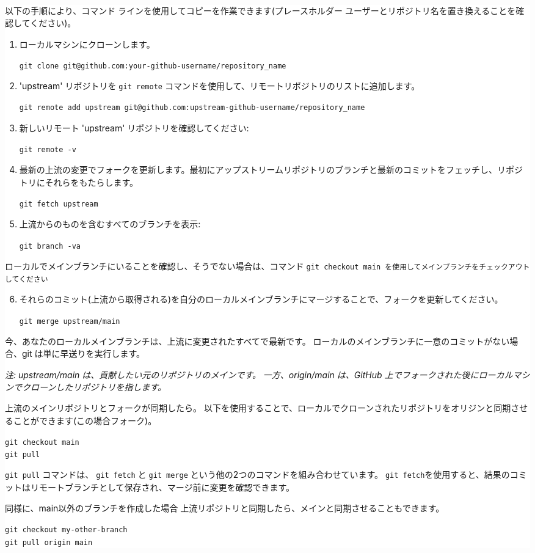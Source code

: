 以下の手順により、コマンド ラインを使用してコピーを作業できます(プレースホルダー ユーザーとリポジトリ名を置き換えることを確認してください)。

1. ローカルマシンにクローンします。

    ```
    git clone git@github.com:your-github-username/repository_name
    ```

2. 'upstream' リポジトリを `git remote` コマンドを使用して、リモートリポジトリのリストに追加します。

    ```
    git remote add upstream git@github.com:upstream-github-username/repository_name
    ```

3. 新しいリモート 'upstream' リポジトリを確認してください:

    ```
    git remote -v
    ```

4. 最新の上流の変更でフォークを更新します。最初にアップストリームリポジトリのブランチと最新のコミットをフェッチし、リポジトリにそれらをもたらします。

    ```
    git fetch upstream
    ```

5. 上流からのものを含むすべてのブランチを表示:

    ```
    git branch -va
    ```

ローカルでメインブランチにいることを確認し、そうでない場合は、コマンド `git checkout main を使用してメインブランチをチェックアウトしてください`

6. それらのコミット(上流から取得される)を自分のローカルメインブランチにマージすることで、フォークを更新してください。

    ```
    git merge upstream/main
    ```

今、あなたのローカルメインブランチは、上流に変更されたすべてで最新です。 ローカルのメインブランチに一意のコミットがない場合、git は単に早送りを実行します。

*注: upstream/main は、貢献したい元のリポジトリのメインです。 一方、origin/main は、GitHub 上でフォークされた後にローカルマシンでクローンしたリポジトリを指します。*

上流のメインリポジトリとフォークが同期したら。 以下を使用することで、ローカルでクローンされたリポジトリをオリジンと同期させることができます(この場合フォーク)。

```
git checkout main
git pull
```

`git pull` コマンドは、 `git fetch` と `git merge` という他の2つのコマンドを組み合わせています。 `git fetch`を使用すると、結果のコミットはリモートブランチとして保存され、マージ前に変更を確認できます。

同様に、main以外のブランチを作成した場合 上流リポジトリと同期したら、メインと同期させることもできます。

```
git checkout my-other-branch
git pull origin main
```
